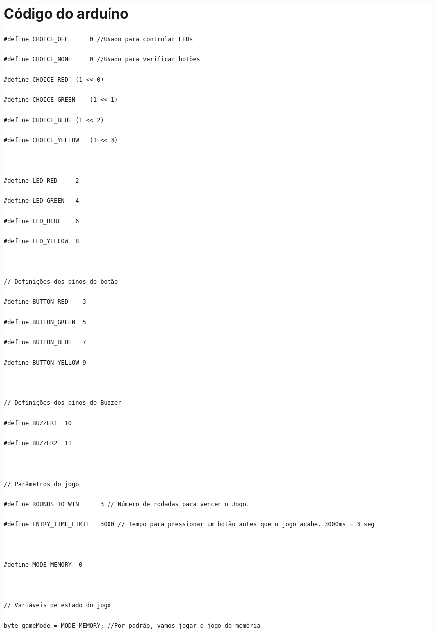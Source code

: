 
# Código do arduíno
```
#define CHOICE_OFF      0 //Usado para controlar LEDs

#define CHOICE_NONE     0 //Usado para verificar botões

#define CHOICE_RED  (1 << 0)

#define CHOICE_GREEN    (1 << 1)

#define CHOICE_BLUE (1 << 2)

#define CHOICE_YELLOW   (1 << 3)



#define LED_RED     2

#define LED_GREEN   4

#define LED_BLUE    6

#define LED_YELLOW  8



// Definições dos pinos de botão

#define BUTTON_RED    3

#define BUTTON_GREEN  5

#define BUTTON_BLUE   7

#define BUTTON_YELLOW 9



// Definições dos pinos do Buzzer

#define BUZZER1  10

#define BUZZER2  11



// Parâmetros do jogo

#define ROUNDS_TO_WIN      3 // Número de rodadas para vencer o Jogo.

#define ENTRY_TIME_LIMIT   3000 // Tempo para pressionar um botão antes que o jogo acabe. 3000ms = 3 seg



#define MODE_MEMORY  0



// Variáveis de estado do jogo

byte gameMode = MODE_MEMORY; //Por padrão, vamos jogar o jogo da memória
```